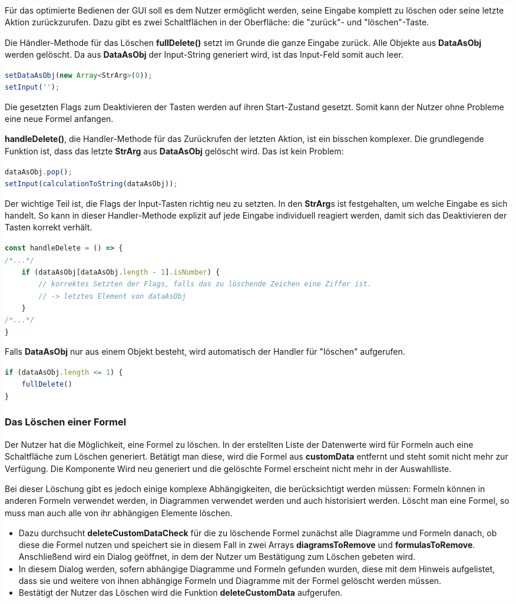 Für das optimierte Bedienen der GUI soll es dem Nutzer ermöglicht werden, seine Eingabe komplett zu löschen oder seine letzte Aktion zurückzurufen. Dazu gibt es zwei Schaltflächen in der Oberfläche: die "zurück"- und "löschen"-Taste.

Die Händler-Methode für das Löschen **fullDelete()** setzt im Grunde die ganze Eingabe zurück. Alle Objekte aus **DataAsObj** werden gelöscht. Da aus **DataAsObj** der Input-String generiert wird, ist das Input-Feld somit auch leer.
```javascript
setDataAsObj(new Array<StrArg>(0));
setInput('');
```
Die gesetzten Flags zum Deaktivieren der Tasten werden auf ihren Start-Zustand gesetzt. Somit kann der Nutzer ohne Probleme eine neue Formel anfangen.

**handleDelete()**, die Handler-Methode für das Zurückrufen der letzten Aktion, ist ein bisschen komplexer. Die grundlegende Funktion ist, dass das letzte **StrArg** aus **DataAsObj** gelöscht wird. Das ist kein Problem:
```javascript
dataAsObj.pop();
setInput(calculationToString(dataAsObj));
```
Der wichtige Teil ist, die Flags der Input-Tasten richtig neu zu setzten. In den **StrArg**s ist festgehalten, um welche Eingabe es sich handelt. So kann in dieser Handler-Methode explizit auf jede Eingabe individuell reagiert werden, damit sich das Deaktivieren der Tasten korrekt verhält.
```javascript
const handleDelete = () => {
/*...*/
    if (dataAsObj[dataAsObj.length - 1].isNumber) {
        // korrektes Setzten der Flags, falls das zu löschende Zeichen eine Ziffer ist.
        // -> letztes Element von dataAsObj
    }
/*...*/
}
```
Falls **DataAsObj** nur aus einem Objekt besteht, wird automatisch der Handler für "löschen" aufgerufen.
```javascript
if (dataAsObj.length <= 1) {
    fullDelete()
}
```

### **Das Löschen einer Formel**
Der Nutzer hat die Möglichkeit, eine Formel zu löschen. In der erstellten Liste der Datenwerte wird für Formeln auch eine Schaltfläche zum Löschen generiert. Betätigt man diese, wird die Formel aus **customData** entfernt und steht somit nicht mehr zur Verfügung. Die Komponente Wird neu generiert und die gelöschte Formel erscheint nicht mehr in der Auswahlliste.

Bei dieser Löschung gibt es jedoch einige komplexe Abhängigkeiten, die berücksichtigt werden müssen: Formeln können in anderen Formeln verwendet werden, in Diagrammen verwendet werden und auch historisiert werden. Löscht man eine Formel, so muss man auch alle von ihr abhängigen Elemente löschen.
* Dazu durchsucht **deleteCustomDataCheck** für die zu löschende Formel zunächst alle Diagramme und Formeln danach, ob diese die Formel nutzen und speichert sie in diesem Fall in zwei Arrays **diagramsToRemove** und **formulasToRemove**. Anschließend wird ein Dialog geöffnet, in dem der Nutzer um Bestätigung zum Löschen gebeten wird.
* In diesem Dialog werden, sofern abhängige Diagramme und Formeln gefunden wurden, diese mit dem Hinweis aufgelistet, dass sie und weitere von ihnen abhängige Formeln und Diagramme mit der Formel gelöscht werden müssen.
* Bestätigt der Nutzer das Löschen wird die Funktion **deleteCustomData** aufgerufen.
